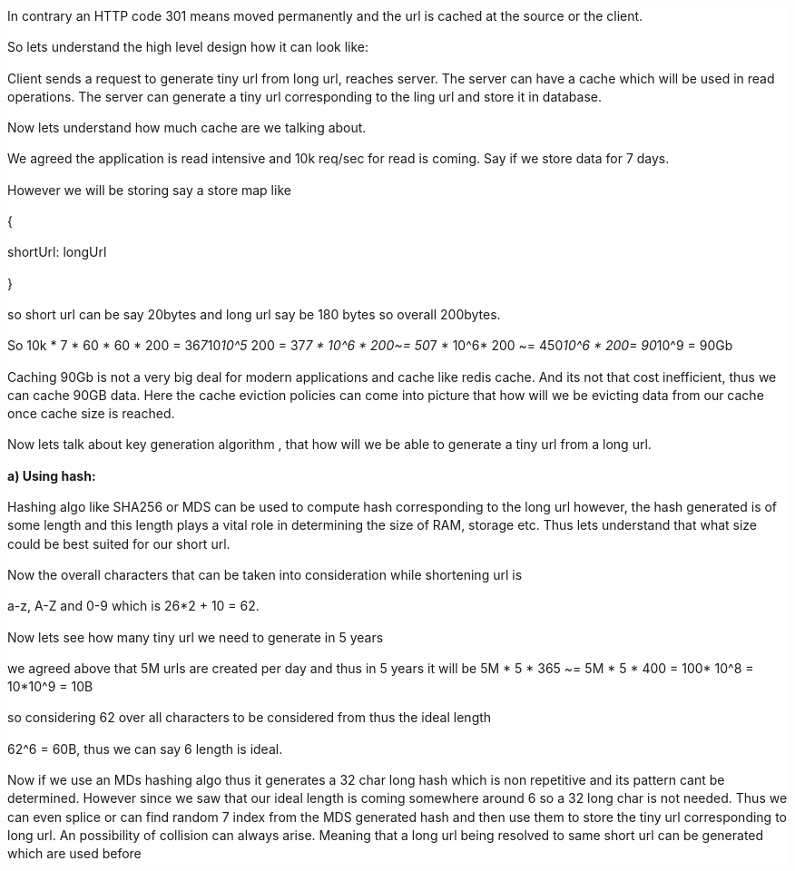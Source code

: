In contrary an HTTP code 301 means moved permanently and the url is cached at the source or the client.

So lets understand the high level design how it can look like:

Client sends a request to generate tiny url from long url, reaches server. The server can have a cache which will be used
in read operations. The server can generate a tiny url corresponding to the ling url and store it in database.

Now lets understand how much cache are we talking about.

We agreed the application is read intensive and 10k req/sec for read is coming. Say if we store data for 7 days. 

However we will be storing say a store map like 

{

  shortUrl: longUrl

}

so short url can be say 20bytes and long url say be 180 bytes so overall 200bytes.

So 10k * 7 * 60 * 60 * 200 = 36*7*10*10^5* 200 = 37*7 * 10^6 * 200~= 50*7 * 10^6* 200 ~= 450*10^6 * 200=  90*10^9 = 90Gb

Caching 90Gb is not a very big deal for modern applications and cache like redis cache. And its not that cost inefficient, 
thus we can cache 90GB data. Here the cache eviction policies can come into picture that how will we be evicting data from our cache once
cache size is reached.

Now lets talk about key generation algorithm , that how will we be able to generate a tiny url from a long url.

**a) Using hash:**
 
Hashing algo like SHA256 or MDS can be used to compute hash corresponding to the long url however, the hash generated is of some length and
this length plays a vital role in determining the size of RAM, storage etc. Thus lets understand that what size could be best suited for our
short url.

Now the overall characters that can be taken into consideration while shortening url is

a-z, A-Z and 0-9 which is 26*2 + 10 = 62.

Now lets see how many tiny url we need to generate in 5 years

we agreed above that 5M urls are created per day and thus in 5 years it will be 5M * 5 * 365 ~= 5M * 5 * 400 = 100* 10^8 = 10*10^9 = 10B

so considering 62 over all characters to be considered from thus the ideal length 

62^6 = 60B, thus we can say 6 length is ideal.

Now if we use an MDs hashing algo thus it generates a 32 char long hash which is non repetitive and its pattern cant be determined.
However since we saw that our ideal length is coming somewhere around 6 so a 32 long char is not needed. Thus we can even splice
or can find random 7 index from the MDS generated hash and then use them to store the tiny url corresponding to long url.
An possibility of collision can always arise. Meaning that a long url being resolved to same short url can be generated which are used before

